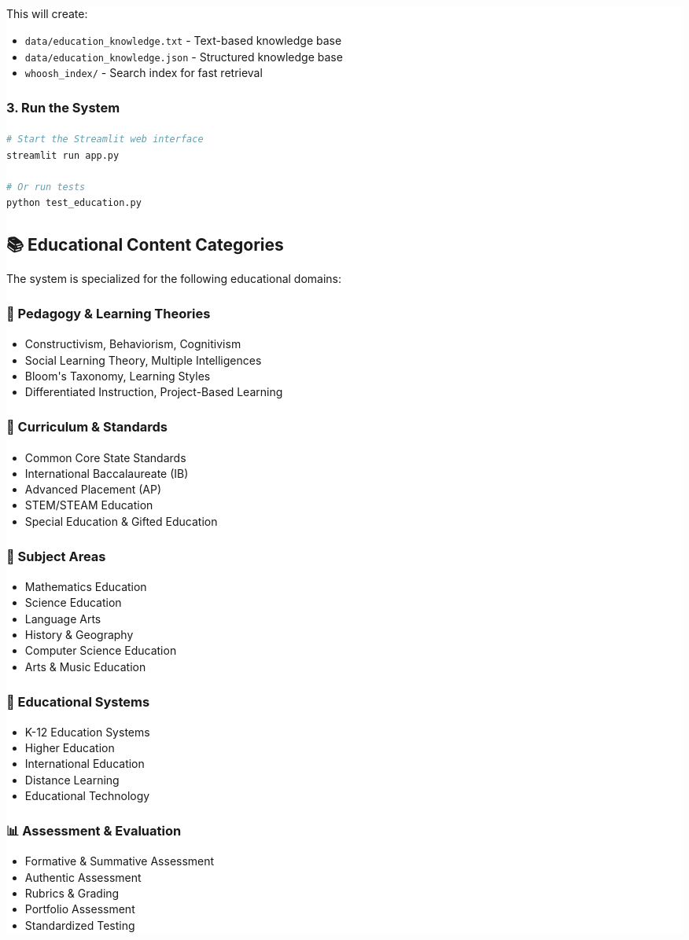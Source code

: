 This will create:
- `data/education_knowledge.txt` - Text-based knowledge base
- `data/education_knowledge.json` - Structured knowledge base
- `whoosh_index/` - Search index for fast retrieval

### 3. Run the System

```bash
# Start the Streamlit web interface
streamlit run app.py

# Or run tests
python test_education.py
```

## 📚 Educational Content Categories

The system is specialized for the following educational domains:

### 🧠 Pedagogy & Learning Theories
- Constructivism, Behaviorism, Cognitivism
- Social Learning Theory, Multiple Intelligences
- Bloom's Taxonomy, Learning Styles
- Differentiated Instruction, Project-Based Learning

### 📖 Curriculum & Standards
- Common Core State Standards
- International Baccalaureate (IB)
- Advanced Placement (AP)
- STEM/STEAM Education
- Special Education & Gifted Education

### 🎯 Subject Areas
- Mathematics Education
- Science Education
- Language Arts
- History & Geography
- Computer Science Education
- Arts & Music Education

### 🏫 Educational Systems
- K-12 Education Systems
- Higher Education
- International Education
- Distance Learning
- Educational Technology

### 📊 Assessment & Evaluation
- Formative & Summative Assessment
- Authentic Assessment
- Rubrics & Grading
- Portfolio Assessment
- Standardized Testing
